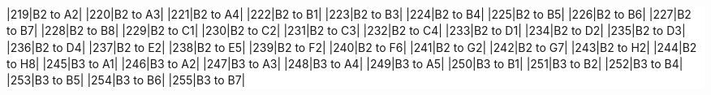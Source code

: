 |219|B2 to A2|
|220|B2 to A3|
|221|B2 to A4|
|222|B2 to B1|
|223|B2 to B3|
|224|B2 to B4|
|225|B2 to B5|
|226|B2 to B6|
|227|B2 to B7|
|228|B2 to B8|
|229|B2 to C1|
|230|B2 to C2|
|231|B2 to C3|
|232|B2 to C4|
|233|B2 to D1|
|234|B2 to D2|
|235|B2 to D3|
|236|B2 to D4|
|237|B2 to E2|
|238|B2 to E5|
|239|B2 to F2|
|240|B2 to F6|
|241|B2 to G2|
|242|B2 to G7|
|243|B2 to H2|
|244|B2 to H8|
|245|B3 to A1|
|246|B3 to A2|
|247|B3 to A3|
|248|B3 to A4|
|249|B3 to A5|
|250|B3 to B1|
|251|B3 to B2|
|252|B3 to B4|
|253|B3 to B5|
|254|B3 to B6|
|255|B3 to B7|